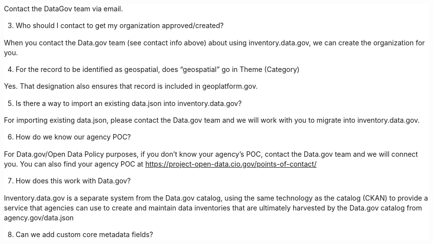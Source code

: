 <span style="font-weight: 400">Contact the DataGov team via </span><span style="font-weight: 400">email</span><span style="font-weight: 400">.</span>

<ol start="3">
  <li>
    <span style="font-weight: 400">   Who should I contact to get my organization approved/created?</span>
  </li>
</ol>

<span style="font-weight: 400">When you contact the Data.gov team (see contact info above) about using inventory.data.gov, we can create the organization for you.</span>

<ol start="4">
  <li>
    <span style="font-weight: 400">   For the record to be identified as geospatial, does “geospatial” go in Theme (Category)</span>
  </li>
</ol>

<span style="font-weight: 400">Yes. That designation also ensures that record is included in geoplatform.gov.</span>

<ol start="5">
  <li>
    <span style="font-weight: 400">   Is there a way to import an existing data.json into inventory.data.gov?</span>
  </li>
</ol>

<span style="font-weight: 400">For importing existing data.json, please contact the Data.gov team and we will work with you to migrate into inventory.data.gov.</span>

<ol start="6">
  <li>
    <span style="font-weight: 400">   How do we know our agency POC?</span>
  </li>
</ol>

<span style="font-weight: 400">For Data.gov/Open Data Policy purposes, if you don’t know your agency’s POC, contact the Data.gov team and we will connect you. You can also find your agency POC at https://project-open-data.cio.gov/points-of-contact/</span>

<ol start="7">
  <li>
    <span style="font-weight: 400">   How does this work with Data.gov?</span>
  </li>
</ol>

<span style="font-weight: 400">Inventory.data.gov is a separate system from the Data.gov catalog, using the same technology as the catalog (CKAN) to provide a service that agencies can use to create and maintain data inventories that are ultimately harvested by the Data.gov catalog from agency.gov/data.json</span>

<ol start="8">
  <li>
    <span style="font-weight: 400">   Can we add custom core metadata fields?</span>
  </li>
</ol>
